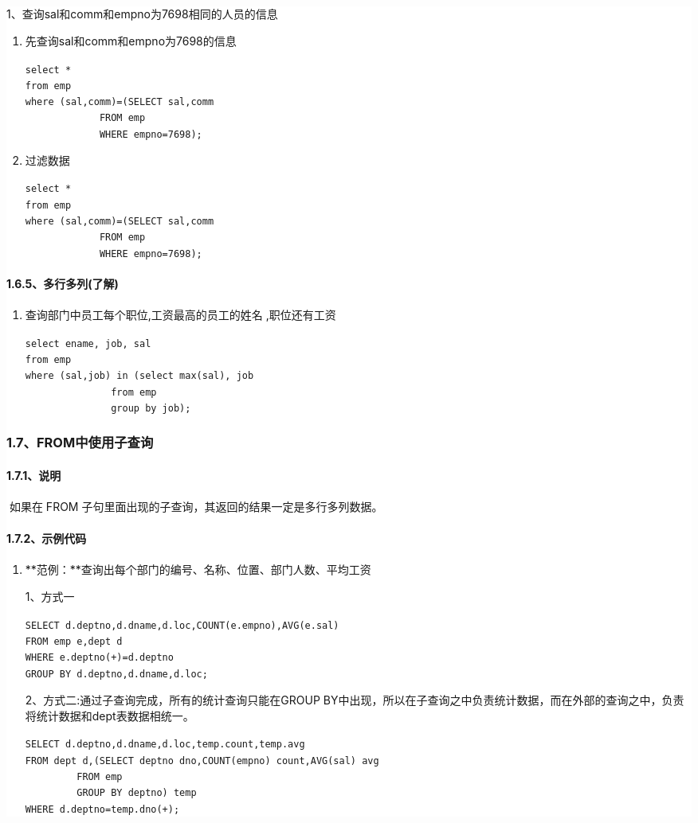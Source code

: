 1、查询sal和comm和empno为7698相同的人员的信息

1. 先查询sal和comm和empno为7698的信息

   ```mysql
   select * 
   from emp 
   where (sal,comm)=(SELECT sal,comm 
   				FROM emp 
   				WHERE empno=7698);
   ```

2. 过滤数据

   ```mysql
   select * 
   from emp 
   where (sal,comm)=(SELECT sal,comm 
   				FROM emp 
   				WHERE empno=7698);
   ```

#### 1.6.5、多行多列(了解)

1. 查询部门中员工每个职位,工资最高的员工的姓名 ,职位还有工资

   ```mysql
   select ename, job, sal 
   from emp 
   where (sal,job) in (select max(sal), job 
   				  from emp 
   				  group by job);
   ```

### 1.7、FROM中使用子查询

#### 1.7.1、说明

​	如果在 FROM 子句里面出现的子查询，其返回的结果一定是多行多列数据。

#### 1.7.2、示例代码

1. **范例：**查询出每个部门的编号、名称、位置、部门人数、平均工资

   1、方式一

   ```mysql
   SELECT d.deptno,d.dname,d.loc,COUNT(e.empno),AVG(e.sal)
   FROM emp e,dept d
   WHERE e.deptno(+)=d.deptno
   GROUP BY d.deptno,d.dname,d.loc;
   ```

   2、方式二:通过子查询完成，所有的统计查询只能在GROUP BY中出现，所以在子查询之中负责统计数据，而在外部的查询之中，负责将统计数据和dept表数据相统一。

   ```mysql
   SELECT d.deptno,d.dname,d.loc,temp.count,temp.avg
   FROM dept d,(SELECT deptno dno,COUNT(empno) count,AVG(sal) avg
   			FROM emp
   			GROUP BY deptno) temp
   WHERE d.deptno=temp.dno(+);
   ```
